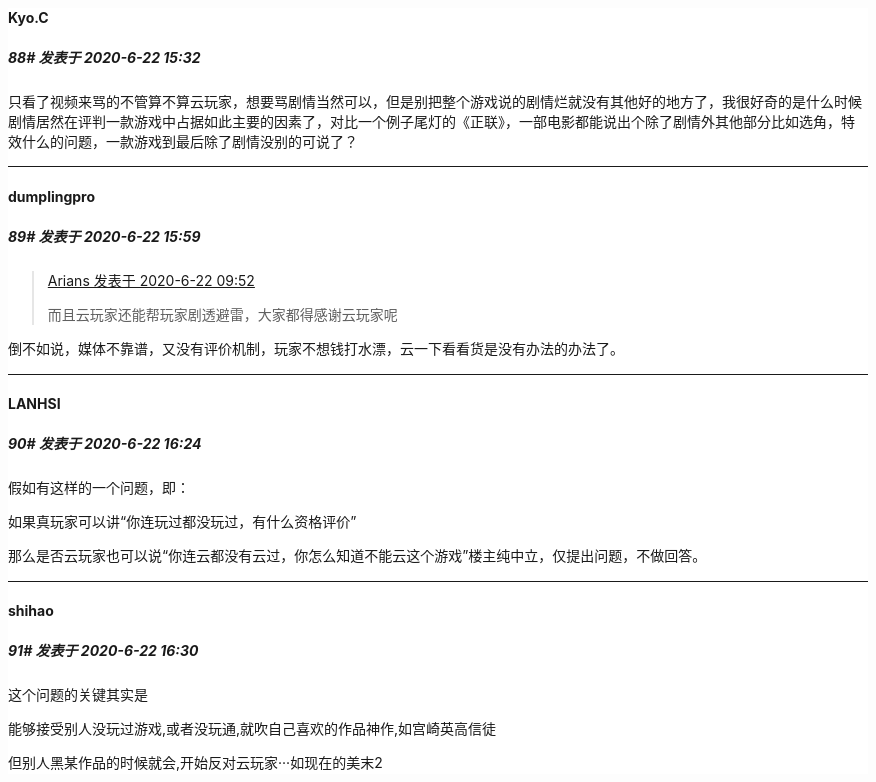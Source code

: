 ####  Kyo.C  
##### 88#       发表于 2020-6-22 15:32




只看了视频来骂的不管算不算云玩家，想要骂剧情当然可以，但是别把整个游戏说的剧情烂就没有其他好的地方了，我很好奇的是什么时候剧情居然在评判一款游戏中占据如此主要的因素了，对比一个例子尾灯的《正联》，一部电影都能说出个除了剧情外其他部分比如选角，特效什么的问题，一款游戏到最后除了剧情没别的可说了？







*****

####  dumplingpro  
##### 89#       发表于 2020-6-22 15:59



<blockquote><a href="httphttps://bbs.saraba1st.com/2b/forum.php?mod=redirect&amp;goto=findpost&amp;pid=47899706&amp;ptid=1943273" target="_blank">Arians 发表于 2020-6-22 09:52</a>

而且云玩家还能帮玩家剧透避雷，大家都得感谢云玩家呢</blockquote>
倒不如说，媒体不靠谱，又没有评价机制，玩家不想钱打水漂，云一下看看货是没有办法的办法了。







*****

####  LANHSI  
##### 90#       发表于 2020-6-22 16:24




假如有这样的一个问题，即：

如果真玩家可以讲“你连玩过都没玩过，有什么资格评价”

那么是否云玩家也可以说“你连云都没有云过，你怎么知道不能云这个游戏”楼主纯中立，仅提出问题，不做回答。







*****

####  shihao  
##### 91#       发表于 2020-6-22 16:30




这个问题的关键其实是

能够接受别人没玩过游戏,或者没玩通,就吹自己喜欢的作品神作,如宫崎英高信徒

但别人黑某作品的时候就会,开始反对云玩家···如现在的美末2
